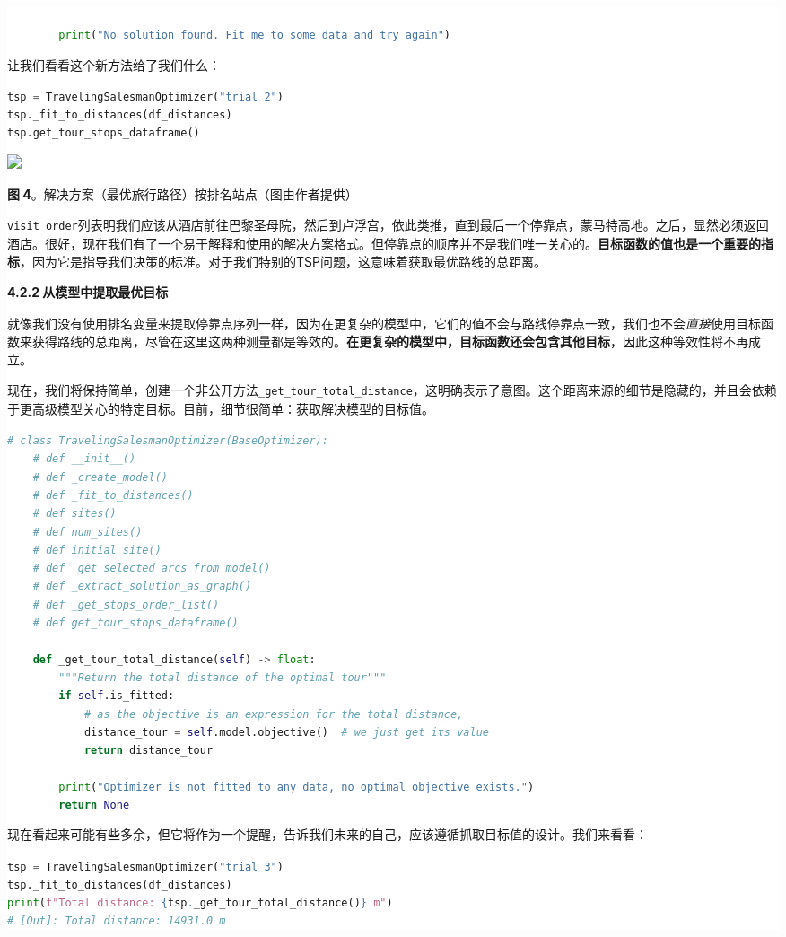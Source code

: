 ```py

        print("No solution found. Fit me to some data and try again")
```

让我们看看这个新方法给了我们什么：

```py
tsp = TravelingSalesmanOptimizer("trial 2")
tsp._fit_to_distances(df_distances)
tsp.get_tour_stops_dataframe()
```

![](../Images/dc75bd513f652b2d63c68f741e8680e4.png)

**图 4**。解决方案（最优旅行路径）按排名站点（图由作者提供）

`visit_order`列表明我们应该从酒店前往巴黎圣母院，然后到卢浮宫，依此类推，直到最后一个停靠点，蒙马特高地。之后，显然必须返回酒店。很好，现在我们有了一个易于解释和使用的解决方案格式。但停靠点的顺序并不是我们唯一关心的。**目标函数的值也是一个重要的指标**，因为它是指导我们决策的标准。对于我们特别的TSP问题，这意味着获取最优路线的总距离。

**4.2.2 从模型中提取最优目标**

就像我们没有使用排名变量来提取停靠点序列一样，因为在更复杂的模型中，它们的值不会与路线停靠点一致，我们也不会*直接*使用目标函数来获得路线的总距离，尽管在这里这两种测量都是等效的。**在更复杂的模型中，目标函数还会包含其他目标**，因此这种等效性将不再成立。

现在，我们将保持简单，创建一个非公开方法`_get_tour_total_distance`，这明确表示了意图。这个距离来源的细节是隐藏的，并且会依赖于更高级模型关心的特定目标。目前，细节很简单：获取解决模型的目标值。

```py
# class TravelingSalesmanOptimizer(BaseOptimizer):
    # def __init__()
    # def _create_model()
    # def _fit_to_distances()
    # def sites()
    # def num_sites()
    # def initial_site()
    # def _get_selected_arcs_from_model()
    # def _extract_solution_as_graph()
    # def _get_stops_order_list()
    # def get_tour_stops_dataframe()

    def _get_tour_total_distance(self) -> float:
        """Return the total distance of the optimal tour"""
        if self.is_fitted:
            # as the objective is an expression for the total distance, 
            distance_tour = self.model.objective()  # we just get its value
            return distance_tour

        print("Optimizer is not fitted to any data, no optimal objective exists.")
        return None
```

现在看起来可能有些多余，但它将作为一个提醒，告诉我们未来的自己，应该遵循抓取目标值的设计。我们来看看：

```py
tsp = TravelingSalesmanOptimizer("trial 3")
tsp._fit_to_distances(df_distances)
print(f"Total distance: {tsp._get_tour_total_distance()} m")
# [Out]: Total distance: 14931.0 m
```
